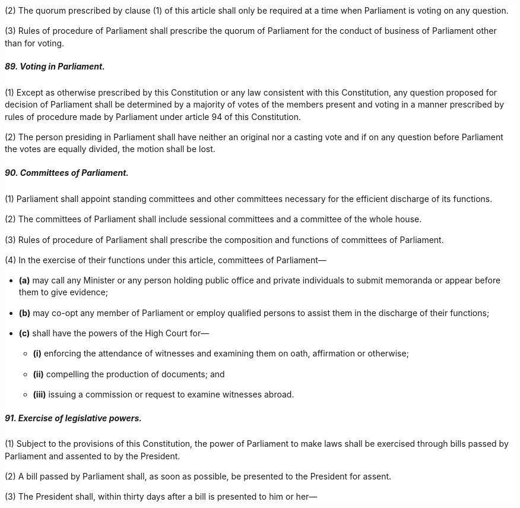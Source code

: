 (2) The quorum prescribed by clause (1) of this article shall only be
required at a time when Parliament is voting on any question.

(3) Rules of procedure of Parliament shall prescribe the quorum of
Parliament for the conduct of business of Parliament other than for voting.

##### 89. Voting in Parliament.

(1) Except as otherwise prescribed by this Constitution or any law
consistent with this Constitution, any question proposed for decision of
Parliament shall be determined by a majority of votes of the members present
and voting in a manner prescribed by rules of procedure made by Parliament
under article 94 of this Constitution.

(2) The person presiding in Parliament shall have neither an original
nor a casting vote and if on any question before Parliament the votes are
equally divided, the motion shall be lost.

##### 90. Committees of Parliament.

(1) Parliament shall appoint standing committees and other
committees necessary for the efficient discharge of its functions.

(2) The committees of Parliament shall include sessional committees
and a committee of the whole house.

(3) Rules of procedure of Parliament shall prescribe the composition
and functions of committees of Parliament.

(4) In the exercise of their functions under this article, committees of
Parliament—

- **(a)** may call any Minister or any person holding public office and
private individuals to submit memoranda or appear before them
to give evidence;

- **(b)** may co-opt any member of Parliament or employ qualified
persons to assist them in the discharge of their functions;

- **(c)** shall have the powers of the High Court for—

    - **(i)** enforcing the attendance of witnesses and examining them
on oath, affirmation or otherwise;

    - **(ii)** compelling the production of documents; and

    - **(iii)** issuing a commission or request to examine witnesses
abroad.

##### 91. Exercise of legislative powers.

(1) Subject to the provisions of this Constitution, the power of
Parliament to make laws shall be exercised through bills passed by
Parliament and assented to by the President.

(2) A bill passed by Parliament shall, as soon as possible, be
presented to the President for assent.

(3) The President shall, within thirty days after a bill is presented to
him or her—  
